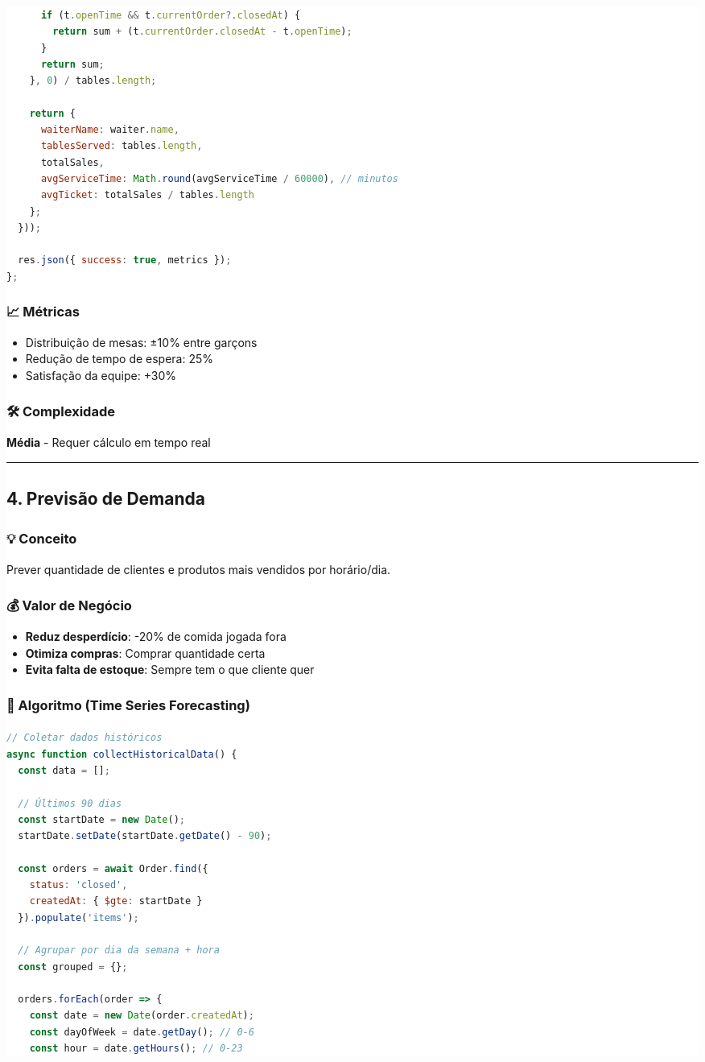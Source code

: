 ```javascript
      if (t.openTime && t.currentOrder?.closedAt) {
        return sum + (t.currentOrder.closedAt - t.openTime);
      }
      return sum;
    }, 0) / tables.length;

    return {
      waiterName: waiter.name,
      tablesServed: tables.length,
      totalSales,
      avgServiceTime: Math.round(avgServiceTime / 60000), // minutos
      avgTicket: totalSales / tables.length
    };
  }));

  res.json({ success: true, metrics });
};
```

### 📈 Métricas
- Distribuição de mesas: ±10% entre garçons
- Redução de tempo de espera: 25%
- Satisfação da equipe: +30%

### 🛠️ Complexidade
**Média** - Requer cálculo em tempo real

---

## 4. Previsão de Demanda

### 💡 Conceito
Prever quantidade de clientes e produtos mais vendidos por horário/dia.

### 💰 Valor de Negócio
- **Reduz desperdício**: -20% de comida jogada fora
- **Otimiza compras**: Comprar quantidade certa
- **Evita falta de estoque**: Sempre tem o que cliente quer

### 🎯 Algoritmo (Time Series Forecasting)

```javascript
// Coletar dados históricos
async function collectHistoricalData() {
  const data = [];

  // Últimos 90 dias
  const startDate = new Date();
  startDate.setDate(startDate.getDate() - 90);

  const orders = await Order.find({
    status: 'closed',
    createdAt: { $gte: startDate }
  }).populate('items');

  // Agrupar por dia da semana + hora
  const grouped = {};

  orders.forEach(order => {
    const date = new Date(order.createdAt);
    const dayOfWeek = date.getDay(); // 0-6
    const hour = date.getHours(); // 0-23
```